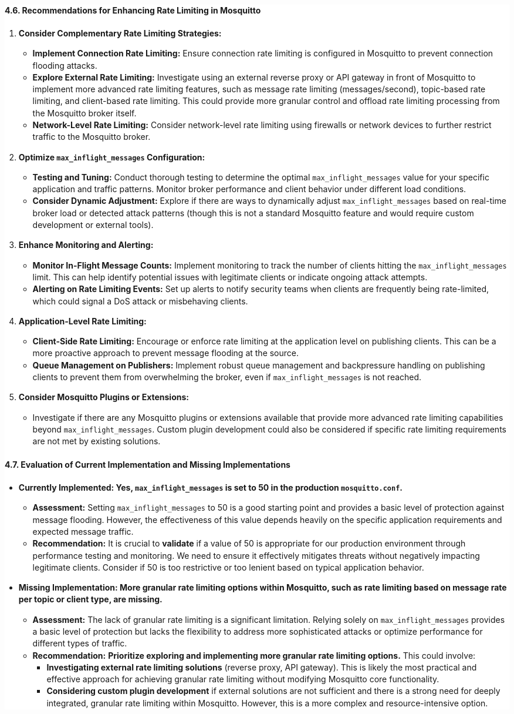 #### 4.6. Recommendations for Enhancing Rate Limiting in Mosquitto

1.  **Consider Complementary Rate Limiting Strategies:**
    *   **Implement Connection Rate Limiting:** Ensure connection rate limiting is configured in Mosquitto to prevent connection flooding attacks.
    *   **Explore External Rate Limiting:** Investigate using an external reverse proxy or API gateway in front of Mosquitto to implement more advanced rate limiting features, such as message rate limiting (messages/second), topic-based rate limiting, and client-based rate limiting. This could provide more granular control and offload rate limiting processing from the Mosquitto broker itself.
    *   **Network-Level Rate Limiting:** Consider network-level rate limiting using firewalls or network devices to further restrict traffic to the Mosquitto broker.

2.  **Optimize `max_inflight_messages` Configuration:**
    *   **Testing and Tuning:**  Conduct thorough testing to determine the optimal `max_inflight_messages` value for your specific application and traffic patterns. Monitor broker performance and client behavior under different load conditions.
    *   **Consider Dynamic Adjustment:** Explore if there are ways to dynamically adjust `max_inflight_messages` based on real-time broker load or detected attack patterns (though this is not a standard Mosquitto feature and would require custom development or external tools).

3.  **Enhance Monitoring and Alerting:**
    *   **Monitor In-Flight Message Counts:**  Implement monitoring to track the number of clients hitting the `max_inflight_messages` limit. This can help identify potential issues with legitimate clients or indicate ongoing attack attempts.
    *   **Alerting on Rate Limiting Events:** Set up alerts to notify security teams when clients are frequently being rate-limited, which could signal a DoS attack or misbehaving clients.

4.  **Application-Level Rate Limiting:**
    *   **Client-Side Rate Limiting:** Encourage or enforce rate limiting at the application level on publishing clients. This can be a more proactive approach to prevent message flooding at the source.
    *   **Queue Management on Publishers:** Implement robust queue management and backpressure handling on publishing clients to prevent them from overwhelming the broker, even if `max_inflight_messages` is not reached.

5.  **Consider Mosquitto Plugins or Extensions:**
    *   Investigate if there are any Mosquitto plugins or extensions available that provide more advanced rate limiting capabilities beyond `max_inflight_messages`. Custom plugin development could also be considered if specific rate limiting requirements are not met by existing solutions.

#### 4.7. Evaluation of Current Implementation and Missing Implementations

*   **Currently Implemented: Yes, `max_inflight_messages` is set to 50 in the production `mosquitto.conf`.**
    *   **Assessment:** Setting `max_inflight_messages` to 50 is a good starting point and provides a basic level of protection against message flooding. However, the effectiveness of this value depends heavily on the specific application requirements and expected message traffic.
    *   **Recommendation:**  It is crucial to **validate** if a value of 50 is appropriate for our production environment through performance testing and monitoring. We need to ensure it effectively mitigates threats without negatively impacting legitimate clients.  Consider if 50 is too restrictive or too lenient based on typical application behavior.

*   **Missing Implementation: More granular rate limiting options within Mosquitto, such as rate limiting based on message rate per topic or client type, are missing.**
    *   **Assessment:** The lack of granular rate limiting is a significant limitation. Relying solely on `max_inflight_messages` provides a basic level of protection but lacks the flexibility to address more sophisticated attacks or optimize performance for different types of traffic.
    *   **Recommendation:**  **Prioritize exploring and implementing more granular rate limiting options.** This could involve:
        *   **Investigating external rate limiting solutions** (reverse proxy, API gateway). This is likely the most practical and effective approach for achieving granular rate limiting without modifying Mosquitto core functionality.
        *   **Considering custom plugin development** if external solutions are not sufficient and there is a strong need for deeply integrated, granular rate limiting within Mosquitto. However, this is a more complex and resource-intensive option.